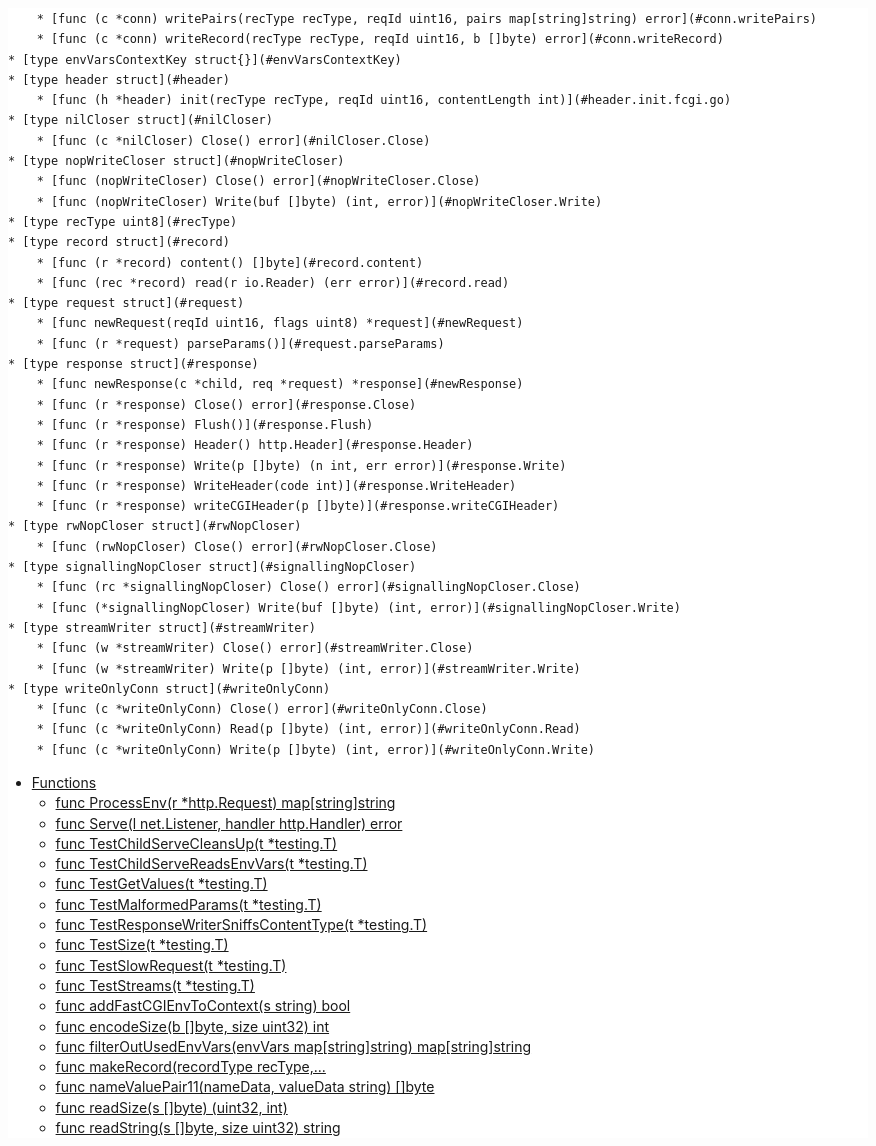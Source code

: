         * [func (c *conn) writePairs(recType recType, reqId uint16, pairs map[string]string) error](#conn.writePairs)
        * [func (c *conn) writeRecord(recType recType, reqId uint16, b []byte) error](#conn.writeRecord)
    * [type envVarsContextKey struct{}](#envVarsContextKey)
    * [type header struct](#header)
        * [func (h *header) init(recType recType, reqId uint16, contentLength int)](#header.init.fcgi.go)
    * [type nilCloser struct](#nilCloser)
        * [func (c *nilCloser) Close() error](#nilCloser.Close)
    * [type nopWriteCloser struct](#nopWriteCloser)
        * [func (nopWriteCloser) Close() error](#nopWriteCloser.Close)
        * [func (nopWriteCloser) Write(buf []byte) (int, error)](#nopWriteCloser.Write)
    * [type recType uint8](#recType)
    * [type record struct](#record)
        * [func (r *record) content() []byte](#record.content)
        * [func (rec *record) read(r io.Reader) (err error)](#record.read)
    * [type request struct](#request)
        * [func newRequest(reqId uint16, flags uint8) *request](#newRequest)
        * [func (r *request) parseParams()](#request.parseParams)
    * [type response struct](#response)
        * [func newResponse(c *child, req *request) *response](#newResponse)
        * [func (r *response) Close() error](#response.Close)
        * [func (r *response) Flush()](#response.Flush)
        * [func (r *response) Header() http.Header](#response.Header)
        * [func (r *response) Write(p []byte) (n int, err error)](#response.Write)
        * [func (r *response) WriteHeader(code int)](#response.WriteHeader)
        * [func (r *response) writeCGIHeader(p []byte)](#response.writeCGIHeader)
    * [type rwNopCloser struct](#rwNopCloser)
        * [func (rwNopCloser) Close() error](#rwNopCloser.Close)
    * [type signallingNopCloser struct](#signallingNopCloser)
        * [func (rc *signallingNopCloser) Close() error](#signallingNopCloser.Close)
        * [func (*signallingNopCloser) Write(buf []byte) (int, error)](#signallingNopCloser.Write)
    * [type streamWriter struct](#streamWriter)
        * [func (w *streamWriter) Close() error](#streamWriter.Close)
        * [func (w *streamWriter) Write(p []byte) (int, error)](#streamWriter.Write)
    * [type writeOnlyConn struct](#writeOnlyConn)
        * [func (c *writeOnlyConn) Close() error](#writeOnlyConn.Close)
        * [func (c *writeOnlyConn) Read(p []byte) (int, error)](#writeOnlyConn.Read)
        * [func (c *writeOnlyConn) Write(p []byte) (int, error)](#writeOnlyConn.Write)
* [Functions](#func)
    * [func ProcessEnv(r *http.Request) map[string]string](#ProcessEnv)
    * [func Serve(l net.Listener, handler http.Handler) error](#Serve)
    * [func TestChildServeCleansUp(t *testing.T)](#TestChildServeCleansUp)
    * [func TestChildServeReadsEnvVars(t *testing.T)](#TestChildServeReadsEnvVars)
    * [func TestGetValues(t *testing.T)](#TestGetValues)
    * [func TestMalformedParams(t *testing.T)](#TestMalformedParams)
    * [func TestResponseWriterSniffsContentType(t *testing.T)](#TestResponseWriterSniffsContentType)
    * [func TestSize(t *testing.T)](#TestSize)
    * [func TestSlowRequest(t *testing.T)](#TestSlowRequest)
    * [func TestStreams(t *testing.T)](#TestStreams)
    * [func addFastCGIEnvToContext(s string) bool](#addFastCGIEnvToContext)
    * [func encodeSize(b []byte, size uint32) int](#encodeSize)
    * [func filterOutUsedEnvVars(envVars map[string]string) map[string]string](#filterOutUsedEnvVars)
    * [func makeRecord(recordType recType,...](#makeRecord)
    * [func nameValuePair11(nameData, valueData string) []byte](#nameValuePair11)
    * [func readSize(s []byte) (uint32, int)](#readSize)
    * [func readString(s []byte, size uint32) string](#readString)

